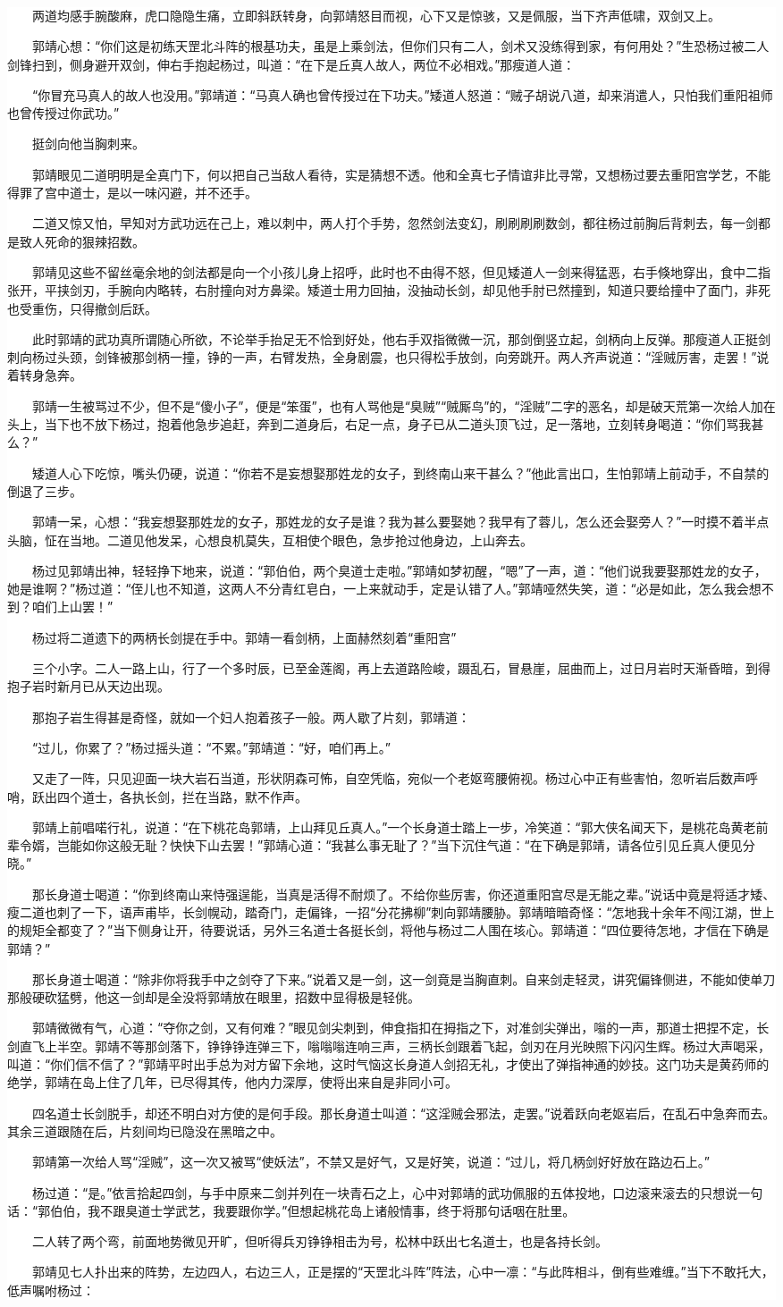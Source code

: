 　　两道均感手腕酸麻，虎口隐隐生痛，立即斜跃转身，向郭靖怒目而视，心下又是惊骇，又是佩服，当下齐声低啸，双剑又上。

　　郭靖心想：“你们这是初练天罡北斗阵的根基功夫，虽是上乘剑法，但你们只有二人，剑术又没练得到家，有何用处？”生恐杨过被二人剑锋扫到，侧身避开双剑，伸右手抱起杨过，叫道：“在下是丘真人故人，两位不必相戏。”那瘦道人道：

　　“你冒充马真人的故人也没用。”郭靖道：“马真人确也曾传授过在下功夫。”矮道人怒道：“贼子胡说八道，却来消遣人，只怕我们重阳祖师也曾传授过你武功。”

　　挺剑向他当胸刺来。

　　郭靖眼见二道明明是全真门下，何以把自己当敌人看待，实是猜想不透。他和全真七子情谊非比寻常，又想杨过要去重阳宫学艺，不能得罪了宫中道士，是以一味闪避，并不还手。

　　二道又惊又怕，早知对方武功远在己上，难以刺中，两人打个手势，忽然剑法变幻，刷刷刷刷数剑，都往杨过前胸后背刺去，每一剑都是致人死命的狠辣招数。

　　郭靖见这些不留丝毫余地的剑法都是向一个小孩儿身上招呼，此时也不由得不怒，但见矮道人一剑来得猛恶，右手倏地穿出，食中二指张开，平挟剑刃，手腕向内略转，右肘撞向对方鼻梁。矮道士用力回抽，没抽动长剑，却见他手肘已然撞到，知道只要给撞中了面门，非死也受重伤，只得撤剑后跃。

　　此时郭靖的武功真所谓随心所欲，不论举手抬足无不恰到好处，他右手双指微微一沉，那剑倒竖立起，剑柄向上反弹。那瘦道人正挺剑刺向杨过头颈，剑锋被那剑柄一撞，铮的一声，右臂发热，全身剧震，也只得松手放剑，向旁跳开。两人齐声说道：“淫贼厉害，走罢！”说着转身急奔。

　　郭靖一生被骂过不少，但不是“傻小子”，便是“笨蛋”，也有人骂他是“臭贼”“贼厮鸟”的，“淫贼”二字的恶名，却是破天荒第一次给人加在头上，当下也不放下杨过，抱着他急步追赶，奔到二道身后，右足一点，身子已从二道头顶飞过，足一落地，立刻转身喝道：“你们骂我甚么？”

　　矮道人心下吃惊，嘴头仍硬，说道：“你若不是妄想娶那姓龙的女子，到终南山来干甚么？”他此言出口，生怕郭靖上前动手，不自禁的倒退了三步。

　　郭靖一呆，心想：“我妄想娶那姓龙的女子，那姓龙的女子是谁？我为甚么要娶她？我早有了蓉儿，怎么还会娶旁人？”一时摸不着半点头脑，怔在当地。二道见他发呆，心想良机莫失，互相使个眼色，急步抢过他身边，上山奔去。

　　杨过见郭靖出神，轻轻挣下地来，说道：“郭伯伯，两个臭道士走啦。”郭靖如梦初醒，“嗯”了一声，道：“他们说我要娶那姓龙的女子，她是谁啊？”杨过道：“侄儿也不知道，这两人不分青红皂白，一上来就动手，定是认错了人。”郭靖哑然失笑，道：“必是如此，怎么我会想不到？咱们上山罢！”

　　杨过将二道遗下的两柄长剑提在手中。郭靖一看剑柄，上面赫然刻着“重阳宫”

　　三个小字。二人一路上山，行了一个多时辰，已至金莲阁，再上去道路险峻，蹑乱石，冒悬崖，屈曲而上，过日月岩时天渐昏暗，到得抱子岩时新月已从天边出现。

　　那抱子岩生得甚是奇怪，就如一个妇人抱着孩子一般。两人歇了片刻，郭靖道：

　　“过儿，你累了？”杨过摇头道：“不累。”郭靖道：“好，咱们再上。”

　　又走了一阵，只见迎面一块大岩石当道，形状阴森可怖，自空凭临，宛似一个老妪弯腰俯视。杨过心中正有些害怕，忽听岩后数声呼哨，跃出四个道士，各执长剑，拦在当路，默不作声。

　　郭靖上前唱喏行礼，说道：“在下桃花岛郭靖，上山拜见丘真人。”一个长身道士踏上一步，冷笑道：“郭大侠名闻天下，是桃花岛黄老前辈令婿，岂能如你这般无耻？快快下山去罢！”郭靖心道：“我甚么事无耻了？”当下沉住气道：“在下确是郭靖，请各位引见丘真人便见分晓。”

　　那长身道士喝道：“你到终南山来恃强逞能，当真是活得不耐烦了。不给你些厉害，你还道重阳宫尽是无能之辈。”说话中竟是将适才矮、瘦二道也刺了一下，语声甫毕，长剑幌动，踏奇门，走偏锋，一招“分花拂柳”刺向郭靖腰胁。郭靖暗暗奇怪：“怎地我十余年不闯江湖，世上的规矩全都变了？”当下侧身让开，待要说话，另外三名道士各挺长剑，将他与杨过二人围在垓心。郭靖道：“四位要待怎地，才信在下确是郭靖？”

　　那长身道士喝道：“除非你将我手中之剑夺了下来。”说着又是一剑，这一剑竟是当胸直刺。自来剑走轻灵，讲究偏锋侧进，不能如使单刀那般硬砍猛劈，他这一剑却是全没将郭靖放在眼里，招数中显得极是轻佻。

　　郭靖微微有气，心道：“夺你之剑，又有何难？”眼见剑尖刺到，伸食指扣在拇指之下，对准剑尖弹出，嗡的一声，那道士把捏不定，长剑直飞上半空。郭靖不等那剑落下，铮铮铮连弹三下，嗡嗡嗡连响三声，三柄长剑跟着飞起，剑刃在月光映照下闪闪生辉。杨过大声喝采，叫道：“你们信不信了？”郭靖平时出手总为对方留下余地，这时气恼这长身道人剑招无礼，才使出了弹指神通的妙技。这门功夫是黄药师的绝学，郭靖在岛上住了几年，已尽得其传，他内力深厚，使将出来自是非同小可。

　　四名道士长剑脱手，却还不明白对方使的是何手段。那长身道士叫道：“这淫贼会邪法，走罢。”说着跃向老妪岩后，在乱石中急奔而去。其余三道跟随在后，片刻间均已隐没在黑暗之中。

　　郭靖第一次给人骂“淫贼”，这一次又被骂“使妖法”，不禁又是好气，又是好笑，说道：“过儿，将几柄剑好好放在路边石上。”

　　杨过道：“是。”依言拾起四剑，与手中原来二剑并列在一块青石之上，心中对郭靖的武功佩服的五体投地，口边滚来滚去的只想说一句话：“郭伯伯，我不跟臭道士学武艺，我要跟你学。”但想起桃花岛上诸般情事，终于将那句话咽在肚里。

　　二人转了两个弯，前面地势微见开旷，但听得兵刃铮铮相击为号，松林中跃出七名道士，也是各持长剑。

　　郭靖见七人扑出来的阵势，左边四人，右边三人，正是摆的“天罡北斗阵”阵法，心中一凛：“与此阵相斗，倒有些难缠。”当下不敢托大，低声嘱咐杨过：
